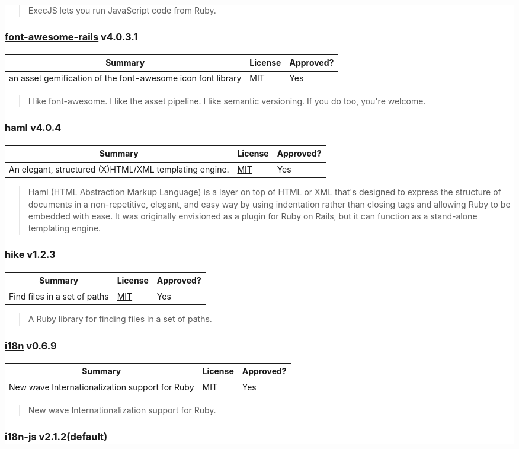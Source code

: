 
> ExecJS lets you run JavaScript code from Ruby.


<a name="font-awesome-rails"></a>
### [font-awesome-rails](https://github.com/bokmann/font-awesome-rails) v4.0.3.1

| Summary | License | Approved? |
|---------|-------------|---------|
|an asset gemification of the font-awesome icon font library|<a href='http://opensource.org/licenses/mit-license'>MIT</a>| Yes |


> I like font-awesome. I like the asset pipeline. I like semantic versioning. If you do too, you're welcome.


<a name="haml"></a>
### [haml](http://haml.info/) v4.0.4

| Summary | License | Approved? |
|---------|-------------|---------|
|An elegant, structured (X)HTML/XML templating engine.|<a href='http://opensource.org/licenses/mit-license'>MIT</a>| Yes |


> Haml (HTML Abstraction Markup Language) is a layer on top of HTML or XML that's
> designed to express the structure of documents in a non-repetitive, elegant, and
> easy way by using indentation rather than closing tags and allowing Ruby to be
> embedded with ease. It was originally envisioned as a plugin for Ruby on Rails,
> but it can function as a stand-alone templating engine.



<a name="hike"></a>
### [hike](http://github.com/sstephenson/hike) v1.2.3

| Summary | License | Approved? |
|---------|-------------|---------|
|Find files in a set of paths|<a href='http://opensource.org/licenses/mit-license'>MIT</a>| Yes |


> A Ruby library for finding files in a set of paths.


<a name="i18n"></a>
### [i18n](http://github.com/svenfuchs/i18n) v0.6.9

| Summary | License | Approved? |
|---------|-------------|---------|
|New wave Internationalization support for Ruby|<a href='http://opensource.org/licenses/mit-license'>MIT</a>| Yes |


> New wave Internationalization support for Ruby.


<a name="i18n-js"></a>
### [i18n-js](http://rubygems.org/gems/i18n-js) v2.1.2(default)
